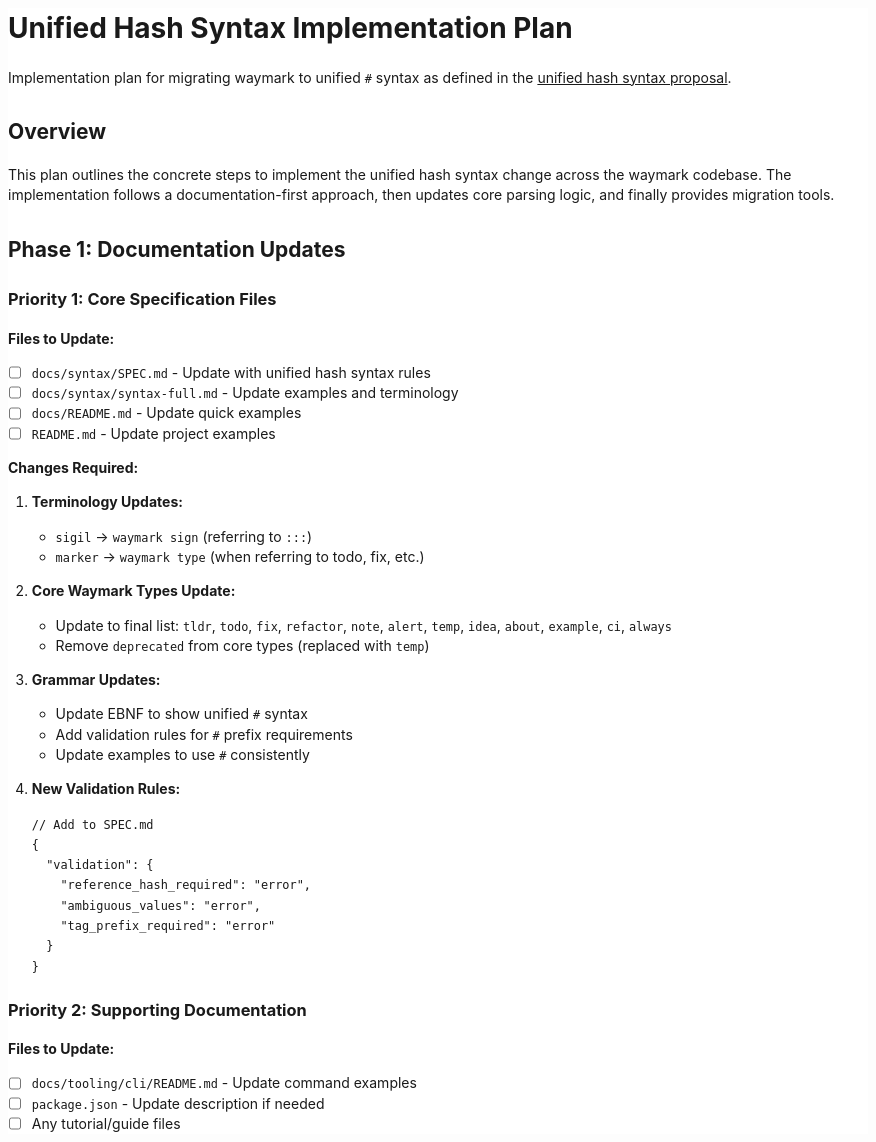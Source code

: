 
# Unified Hash Syntax Implementation Plan

Implementation plan for migrating waymark to unified `#` syntax as defined in the [unified hash syntax proposal](./proposals/unified-hash-syntax.md).

## Overview

This plan outlines the concrete steps to implement the unified hash syntax change across the waymark codebase. The implementation follows a documentation-first approach, then updates core parsing logic, and finally provides migration tools.

## Phase 1: Documentation Updates

### Priority 1: Core Specification Files

**Files to Update:**
- [ ] `docs/syntax/SPEC.md` - Update with unified hash syntax rules
- [ ] `docs/syntax/syntax-full.md` - Update examples and terminology
- [ ] `docs/README.md` - Update quick examples
- [ ] `README.md` - Update project examples

**Changes Required:**
1. **Terminology Updates:**
   - `sigil` → `waymark sign` (referring to `:::`)
   - `marker` → `waymark type` (when referring to todo, fix, etc.)

2. **Core Waymark Types Update:**
   - Update to final list: `tldr`, `todo`, `fix`, `refactor`, `note`, `alert`, `temp`, `idea`, `about`, `example`, `ci`, `always`
   - Remove `deprecated` from core types (replaced with `temp`)

3. **Grammar Updates:**
   - Update EBNF to show unified `#` syntax
   - Add validation rules for `#` prefix requirements
   - Update examples to use `#` consistently

4. **New Validation Rules:**
   ```jsonc
   // Add to SPEC.md
   {
     "validation": {
       "reference_hash_required": "error",
       "ambiguous_values": "error",
       "tag_prefix_required": "error"
     }
   }
   ```

### Priority 2: Supporting Documentation

**Files to Update:**
- [ ] `docs/tooling/cli/README.md` - Update command examples
- [ ] `package.json` - Update description if needed
- [ ] Any tutorial/guide files
